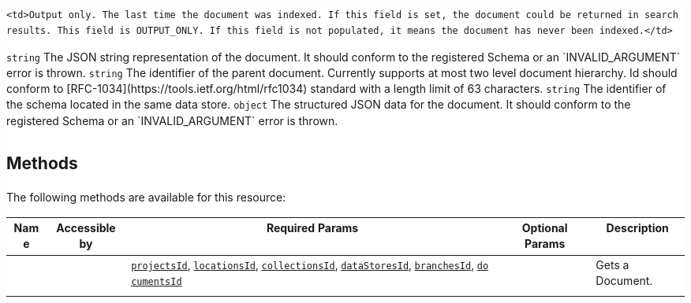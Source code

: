     <td>Output only. The last time the document was indexed. If this field is set, the document could be returned in search results. This field is OUTPUT_ONLY. If this field is not populated, it means the document has never been indexed.</td>
</tr>
<tr>
    <td><CopyableCode code="jsonData" /></td>
    <td><code>string</code></td>
    <td>The JSON string representation of the document. It should conform to the registered Schema or an `INVALID_ARGUMENT` error is thrown.</td>
</tr>
<tr>
    <td><CopyableCode code="parentDocumentId" /></td>
    <td><code>string</code></td>
    <td>The identifier of the parent document. Currently supports at most two level document hierarchy. Id should conform to [RFC-1034](https://tools.ietf.org/html/rfc1034) standard with a length limit of 63 characters.</td>
</tr>
<tr>
    <td><CopyableCode code="schemaId" /></td>
    <td><code>string</code></td>
    <td>The identifier of the schema located in the same data store.</td>
</tr>
<tr>
    <td><CopyableCode code="structData" /></td>
    <td><code>object</code></td>
    <td>The structured JSON data for the document. It should conform to the registered Schema or an `INVALID_ARGUMENT` error is thrown.</td>
</tr>
</tbody>
</table>
</TabItem>
</Tabs>

## Methods

The following methods are available for this resource:

<table>
<thead>
    <tr>
    <th>Name</th>
    <th>Accessible by</th>
    <th>Required Params</th>
    <th>Optional Params</th>
    <th>Description</th>
    </tr>
</thead>
<tbody>
<tr>
    <td><a href="#projects_locations_collections_data_stores_branches_documents_get"><CopyableCode code="projects_locations_collections_data_stores_branches_documents_get" /></a></td>
    <td><CopyableCode code="select" /></td>
    <td><a href="#parameter-projectsId"><code>projectsId</code></a>, <a href="#parameter-locationsId"><code>locationsId</code></a>, <a href="#parameter-collectionsId"><code>collectionsId</code></a>, <a href="#parameter-dataStoresId"><code>dataStoresId</code></a>, <a href="#parameter-branchesId"><code>branchesId</code></a>, <a href="#parameter-documentsId"><code>documentsId</code></a></td>
    <td></td>
    <td>Gets a Document.</td>
</tr>
<tr>
    <td><a href="#projects_locations_collections_data_stores_branches_documents_list"><CopyableCode code="projects_locations_collections_data_stores_branches_documents_list" /></a></td>
    <td><CopyableCode code="select" /></td>